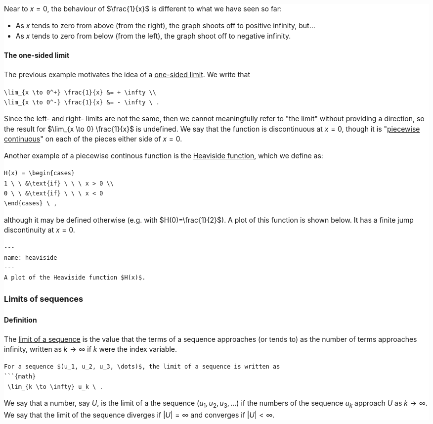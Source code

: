Near to $x=0$, the behaviour of $\frac{1}{x}$ is different to what we have seen so far:
* As $x$ tends to zero from above (from the right), the graph shoots off to positive infinity, but...
* As $x$ tends to zero from below (from the left), the graph shoot off to negative infinity.

#### The one-sided limit

The previous example motivates the idea of a [one-sided limit](https://en.wikipedia.org/wiki/One-sided_limit).
We write that
```{math}
\lim_{x \to 0^+} \frac{1}{x} &= + \infty \\
\lim_{x \to 0^-} \frac{1}{x} &= - \infty \ .
```
Since the left- and right- limits are not the same, then we cannot meaningfully refer to "the limit" without providing 
a direction, so the result for $\lim_{x \to 0} \frac{1}{x}$ is undefined. 
We say that the function is discontinuous at $x = 0$, though it is 
"[piecewise continuous](https://math.stackexchange.com/questions/1968943/whats-the-difference-between-continuous-and-piecewise-continuous-functions)" 
on each of the pieces either side of $x=0$.

Another example of a piecewise continous function is the [Heaviside function](https://en.wikipedia.org/wiki/Heaviside_step_function), 
which we define as:
```{math}
H(x) = \begin{cases}
1 \ \ &\text{if} \ \ \ x > 0 \\
0 \ \ &\text{if} \ \ \ x < 0 
\end{cases} \ ,
```
although it may be defined otherwise (e.g. with $H(0)=\frac{1}{2}$).
A plot of this function is shown below. 
It has a finite jump discontinuity at $x=0$.
```{figure} heaviside.png
---
name: heaviside
---
A plot of the Heaviside function $H(x)$.
```


### Limits of sequences 

#### Definition 

The [limit of a sequence](https://en.wikipedia.org/wiki/Limit_of_a_sequence) is the value that the terms of a sequence 
approaches (or tends to) as the number of terms approaches infinity, written as $k \to \infty$ if $k$ were the index variable.
```{admonition} The limit of a sequence
For a sequence $(u_1, u_2, u_3, \dots)$, the limit of a sequence is written as   
```{math}
 \lim_{k \to \infty} u_k \ .
```
We say that a number, say $U$, is the limit of a the sequence $(u_1, u_2, u_3, \dots)$ if the numbers of the sequence
$u_k$ approach $U$ as $k\to\infty$.
We say that the limit of the sequence diverges if $\lvert U \rvert =\infty$ and converges if $\lvert U \rvert < \infty$.

